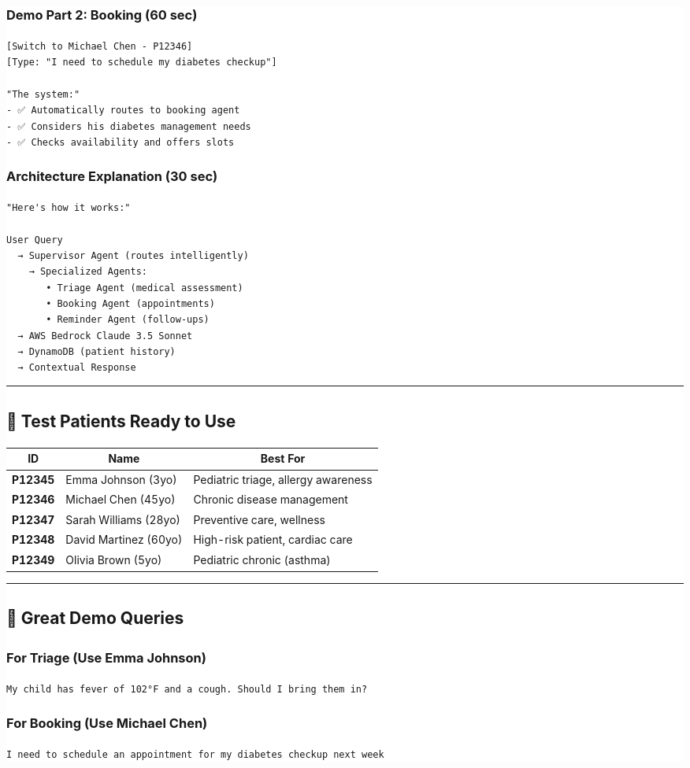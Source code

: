 ### Demo Part 2: Booking (60 sec)
```
[Switch to Michael Chen - P12346]
[Type: "I need to schedule my diabetes checkup"]

"The system:"
- ✅ Automatically routes to booking agent
- ✅ Considers his diabetes management needs
- ✅ Checks availability and offers slots
```

### Architecture Explanation (30 sec)
```
"Here's how it works:"

User Query 
  → Supervisor Agent (routes intelligently)
    → Specialized Agents:
       • Triage Agent (medical assessment)
       • Booking Agent (appointments)
       • Reminder Agent (follow-ups)
  → AWS Bedrock Claude 3.5 Sonnet
  → DynamoDB (patient history)
  → Contextual Response
```

---

## 👥 Test Patients Ready to Use

| ID | Name | Best For |
|----|------|----------|
| **P12345** | Emma Johnson (3yo) | Pediatric triage, allergy awareness |
| **P12346** | Michael Chen (45yo) | Chronic disease management |
| **P12347** | Sarah Williams (28yo) | Preventive care, wellness |
| **P12348** | David Martinez (60yo) | High-risk patient, cardiac care |
| **P12349** | Olivia Brown (5yo) | Pediatric chronic (asthma) |

---

## 💬 Great Demo Queries

### For Triage (Use Emma Johnson)
```
My child has fever of 102°F and a cough. Should I bring them in?
```

### For Booking (Use Michael Chen)
```
I need to schedule an appointment for my diabetes checkup next week
```
